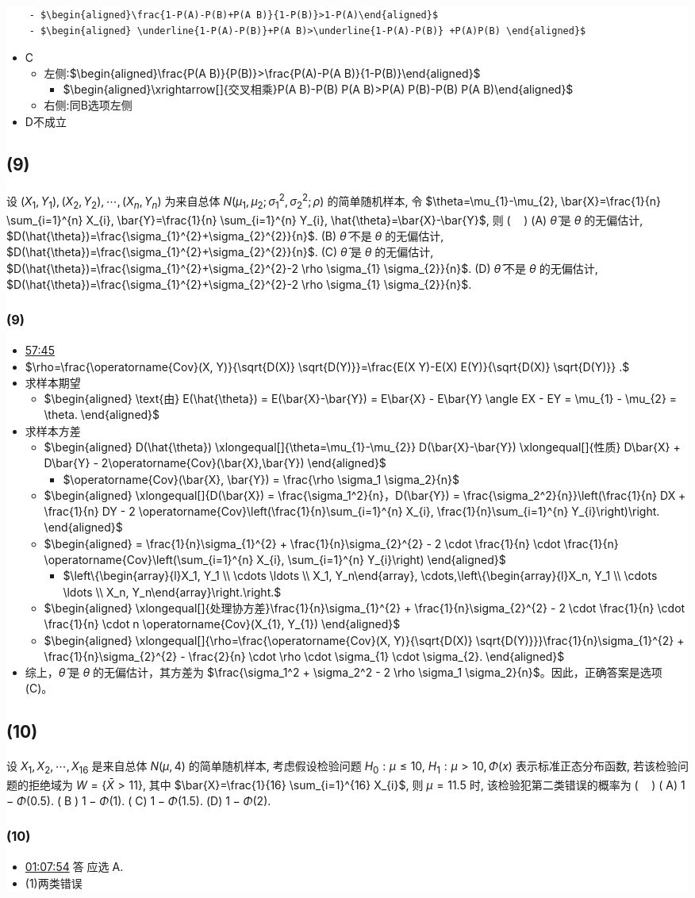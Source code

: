 		- $\begin{aligned}\frac{1-P(A)-P(B)+P(A B)}{1-P(B)}>1-P(A)\end{aligned}$
		- $\begin{aligned} \underline{1-P(A)-P(B)}+P(A B)>\underline{1-P(A)-P(B)} +P(A)P(B) \end{aligned}$
- C
	- 左侧:$\begin{aligned}\frac{P(A B)}{P(B)}>\frac{P(A)-P(A B)}{1-P(B)}\end{aligned}$
		- $\begin{aligned}\xrightarrow[]{交叉相乘}P(A B)-P(B) P(A B)>P(A) P(B)-P(B) P(A B)\end{aligned}$
	- 右侧:同B选项左侧
- D不成立
## (9)
 设 $\left(X_{1}, Y_{1}\right),\left(X_{2}, Y_{2}\right), \cdots,\left(X_{n}, Y_{n}\right)$ 为来自总体 $N\left(\mu_{1}, \mu_{2} ; \sigma_{1}^{2}, \sigma_{2}^{2} ; \rho\right)$ 的简单随机样本, 令 $\theta=\mu_{1}-\mu_{2}, \bar{X}=\frac{1}{n} \sum_{i=1}^{n} X_{i}, \bar{Y}=\frac{1}{n} \sum_{i=1}^{n} Y_{i}, \hat{\theta}=\bar{X}-\bar{Y}$, 则 $(\quad)$
 (A) $\hat{\theta}$ 是 $\theta$ 的无偏估计, $D(\hat{\theta})=\frac{\sigma_{1}^{2}+\sigma_{2}^{2}}{n}$.
 (B) $\hat{\theta}$ 不是 $\theta$ 的无偏估计, $D(\hat{\theta})=\frac{\sigma_{1}^{2}+\sigma_{2}^{2}}{n}$.
 (C) $\hat{\theta}$ 是 $\theta$ 的无偏估计, $D(\hat{\theta})=\frac{\sigma_{1}^{2}+\sigma_{2}^{2}-2 \rho \sigma_{1} \sigma_{2}}{n}$.
 (D) $\hat{\theta}$ 不是 $\theta$ 的无偏估计, $D(\hat{\theta})=\frac{\sigma_{1}^{2}+\sigma_{2}^{2}-2 \rho \sigma_{1} \sigma_{2}}{n}$.
### (9)
- [57:45](file:///C:/Users/wangpanfeng/Videos/01.%E6%95%B0%E5%AD%A6%E4%B8%80/08.2021%E5%B9%B4%E6%95%B0%E4%B8%80%E7%9C%9F%E9%A2%98/01.2021%E5%B9%B4%E8%80%83%E7%A0%94%E6%95%B0%E5%AD%A6%E7%9C%9F%E9%A2%98%E9%80%89%E6%8B%A9%E9%A2%98%EF%BC%88%E6%95%B0%E4%B8%80%EF%BC%89.mp4#t=57:45) 
- $\rho=\frac{\operatorname{Cov}(X, Y)}{\sqrt{D(X)} \sqrt{D(Y)}}=\frac{E(X Y)-E(X) E(Y)}{\sqrt{D(X)} \sqrt{D(Y)}} .$
- 求样本期望
	- $\begin{aligned} \text{由} E(\hat{\theta}) = E(\bar{X}-\bar{Y}) = E\bar{X} - E\bar{Y} \angle EX - EY = \mu_{1} - \mu_{2} = \theta. \end{aligned}$
- 求样本方差
	- $\begin{aligned} D(\hat{\theta}) \xlongequal[]{\theta=\mu_{1}-\mu_{2}} D(\bar{X}-\bar{Y}) \xlongequal[]{性质} D\bar{X} + D\bar{Y} - 2\operatorname{Cov}(\bar{X},\bar{Y}) \end{aligned}$
		- $\operatorname{Cov}(\bar{X}, \bar{Y}) = \frac{\rho \sigma_1 \sigma_2}{n}$
	- $\begin{aligned} \xlongequal[]{D(\bar{X}) = \frac{\sigma_1^2}{n}，D(\bar{Y}) = \frac{\sigma_2^2}{n}}\left(\frac{1}{n} DX + \frac{1}{n} DY - 2 \operatorname{Cov}\left(\frac{1}{n}\sum_{i=1}^{n} X_{i}, \frac{1}{n}\sum_{i=1}^{n} Y_{i}\right)\right. \end{aligned}$
	- $\begin{aligned} = \frac{1}{n}\sigma_{1}^{2} + \frac{1}{n}\sigma_{2}^{2} - 2 \cdot \frac{1}{n} \cdot \frac{1}{n} \operatorname{Cov}\left(\sum_{i=1}^{n} X_{i}, \sum_{i=1}^{n} Y_{i}\right) \end{aligned}$
		- $\left\{\begin{array}{l}X_1, Y_1 \\ \cdots \ldots  \\ X_1, Y_n\end{array}, \cdots,\left\{\begin{array}{l}X_n, Y_1 \\ \cdots \ldots \\ X_n, Y_n\end{array}\right.\right.$
	- $\begin{aligned} \xlongequal[]{处理协方差}\frac{1}{n}\sigma_{1}^{2} + \frac{1}{n}\sigma_{2}^{2} - 2 \cdot \frac{1}{n} \cdot \frac{1}{n} \cdot n \operatorname{Cov}(X_{1}, Y_{1}) \end{aligned}$
	- $\begin{aligned} \xlongequal[]{\rho=\frac{\operatorname{Cov}(X, Y)}{\sqrt{D(X)} \sqrt{D(Y)}}}\frac{1}{n}\sigma_{1}^{2} + \frac{1}{n}\sigma_{2}^{2} - \frac{2}{n} \cdot \rho \cdot \sigma_{1} \cdot \sigma_{2}. \end{aligned}$
- 综上，$\hat{\theta}$ 是 $\theta$ 的无偏估计，其方差为 $\frac{\sigma_1^2 + \sigma_2^2 - 2 \rho \sigma_1 \sigma_2}{n}$。因此，正确答案是选项 (C)。
## (10)
设 $X_{1}, X_{2}, \cdots, X_{16}$ 是来自总体 $N(\mu, 4)$ 的简单随机样本, 考虑假设检验问题 $H_{0}: \mu \leqslant 10$, $H_{1}: \mu>10, \Phi(x)$ 表示标准正态分布函数, 若该检验问题的拒绝域为 $W=\{\bar{X}>11\}$, 其中 $\bar{X}=\frac{1}{16} \sum_{i=1}^{16} X_{i}$, 则 $\mu=11.5$ 时, 该检验犯第二类错误的概率为 $(\quad)$
( A) $1-\Phi(0.5)$.
( B ) $1-\Phi(1)$.
( C) $1-\Phi(1.5)$.
(D) $1-\Phi(2)$.
### (10)
- [01:07:54](file:///C:/Users/wangpanfeng/Videos/01.%E6%95%B0%E5%AD%A6%E4%B8%80/08.2021%E5%B9%B4%E6%95%B0%E4%B8%80%E7%9C%9F%E9%A2%98/01.2021%E5%B9%B4%E8%80%83%E7%A0%94%E6%95%B0%E5%AD%A6%E7%9C%9F%E9%A2%98%E9%80%89%E6%8B%A9%E9%A2%98%EF%BC%88%E6%95%B0%E4%B8%80%EF%BC%89.mp4#t=1:07:54) 
 答 应选 A.
- (1)两类错误  